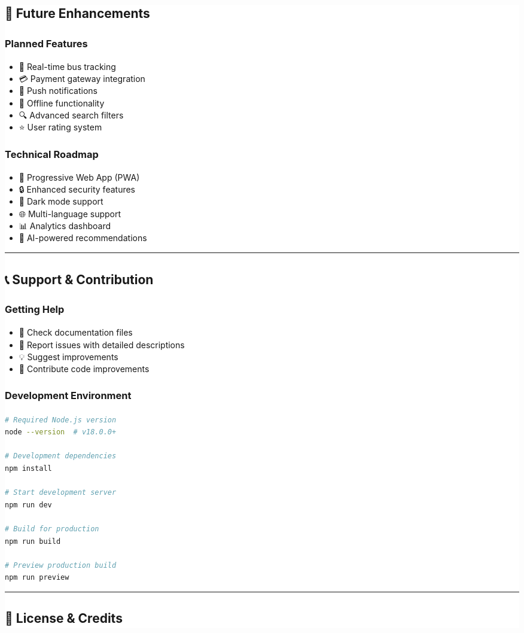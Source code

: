 
## 🚀 Future Enhancements

### Planned Features
- 🔄 Real-time bus tracking
- 💳 Payment gateway integration
- 🔔 Push notifications
- 📴 Offline functionality
- 🔍 Advanced search filters
- ⭐ User rating system

### Technical Roadmap
- 📱 Progressive Web App (PWA)
- 🔒 Enhanced security features
- 🎨 Dark mode support
- 🌐 Multi-language support
- 📊 Analytics dashboard
- 🤖 AI-powered recommendations

---

## 📞 Support & Contribution

### Getting Help
- 📖 Check documentation files
- 🐛 Report issues with detailed descriptions
- 💡 Suggest improvements
- 🔧 Contribute code improvements

### Development Environment
```bash
# Required Node.js version
node --version  # v18.0.0+

# Development dependencies
npm install

# Start development server
npm run dev

# Build for production
npm run build

# Preview production build
npm run preview
```

---

## 📄 License & Credits
